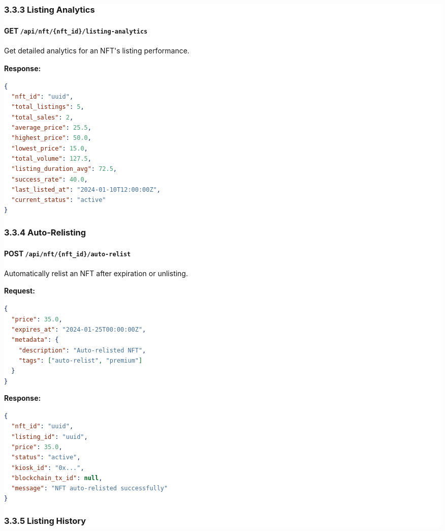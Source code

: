 ### 3.3.3 Listing Analytics

#### GET `/api/nft/{nft_id}/listing-analytics`
Get detailed analytics for an NFT's listing performance.

**Response:**
```json
{
  "nft_id": "uuid",
  "total_listings": 5,
  "total_sales": 2,
  "average_price": 25.5,
  "highest_price": 50.0,
  "lowest_price": 15.0,
  "total_volume": 127.5,
  "listing_duration_avg": 72.5,
  "success_rate": 40.0,
  "last_listed_at": "2024-01-10T12:00:00Z",
  "current_status": "active"
}
```

### 3.3.4 Auto-Relisting

#### POST `/api/nft/{nft_id}/auto-relist`
Automatically relist an NFT after expiration or unlisting.

**Request:**
```json
{
  "price": 35.0,
  "expires_at": "2024-01-25T00:00:00Z",
  "metadata": {
    "description": "Auto-relisted NFT",
    "tags": ["auto-relist", "premium"]
  }
}
```

**Response:**
```json
{
  "nft_id": "uuid",
  "listing_id": "uuid",
  "price": 35.0,
  "status": "active",
  "kiosk_id": "0x...",
  "blockchain_tx_id": null,
  "message": "NFT auto-relisted successfully"
}
```

### 3.3.5 Listing History
